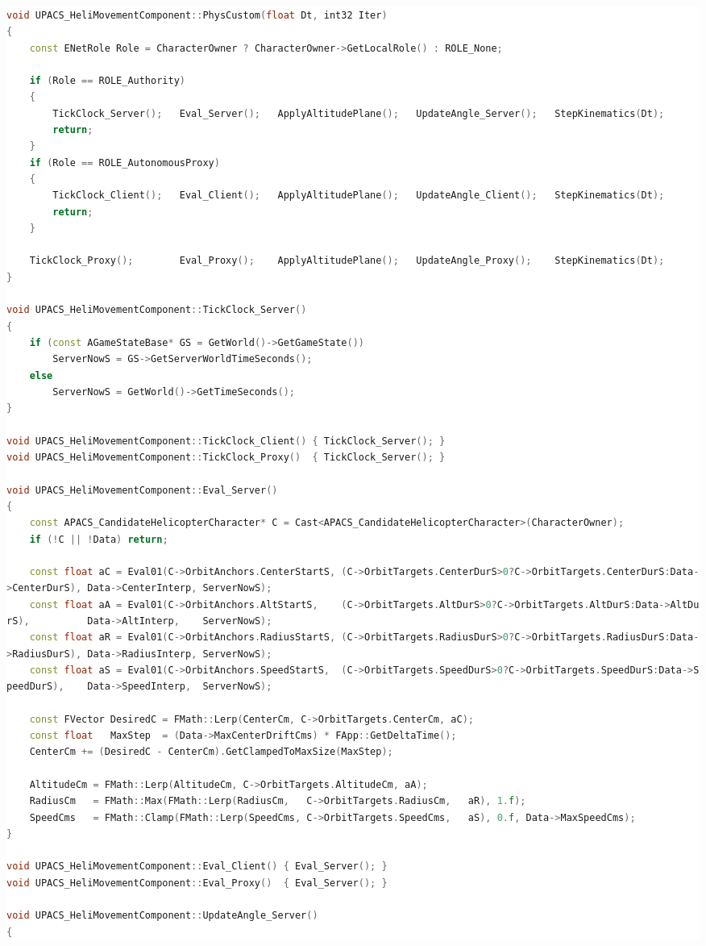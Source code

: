 ```cpp
void UPACS_HeliMovementComponent::PhysCustom(float Dt, int32 Iter)
{
    const ENetRole Role = CharacterOwner ? CharacterOwner->GetLocalRole() : ROLE_None;

    if (Role == ROLE_Authority)
    {
        TickClock_Server();   Eval_Server();   ApplyAltitudePlane();   UpdateAngle_Server();   StepKinematics(Dt);
        return;
    }
    if (Role == ROLE_AutonomousProxy)
    {
        TickClock_Client();   Eval_Client();   ApplyAltitudePlane();   UpdateAngle_Client();   StepKinematics(Dt);
        return;
    }

    TickClock_Proxy();        Eval_Proxy();    ApplyAltitudePlane();   UpdateAngle_Proxy();    StepKinematics(Dt);
}

void UPACS_HeliMovementComponent::TickClock_Server()
{
    if (const AGameStateBase* GS = GetWorld()->GetGameState())
        ServerNowS = GS->GetServerWorldTimeSeconds();
    else
        ServerNowS = GetWorld()->GetTimeSeconds();
}

void UPACS_HeliMovementComponent::TickClock_Client() { TickClock_Server(); }
void UPACS_HeliMovementComponent::TickClock_Proxy()  { TickClock_Server(); }

void UPACS_HeliMovementComponent::Eval_Server()
{
    const APACS_CandidateHelicopterCharacter* C = Cast<APACS_CandidateHelicopterCharacter>(CharacterOwner);
    if (!C || !Data) return;

    const float aC = Eval01(C->OrbitAnchors.CenterStartS, (C->OrbitTargets.CenterDurS>0?C->OrbitTargets.CenterDurS:Data->CenterDurS), Data->CenterInterp, ServerNowS);
    const float aA = Eval01(C->OrbitAnchors.AltStartS,    (C->OrbitTargets.AltDurS>0?C->OrbitTargets.AltDurS:Data->AltDurS),          Data->AltInterp,    ServerNowS);
    const float aR = Eval01(C->OrbitAnchors.RadiusStartS, (C->OrbitTargets.RadiusDurS>0?C->OrbitTargets.RadiusDurS:Data->RadiusDurS), Data->RadiusInterp, ServerNowS);
    const float aS = Eval01(C->OrbitAnchors.SpeedStartS,  (C->OrbitTargets.SpeedDurS>0?C->OrbitTargets.SpeedDurS:Data->SpeedDurS),    Data->SpeedInterp,  ServerNowS);

    const FVector DesiredC = FMath::Lerp(CenterCm, C->OrbitTargets.CenterCm, aC);
    const float   MaxStep  = (Data->MaxCenterDriftCms) * FApp::GetDeltaTime();
    CenterCm += (DesiredC - CenterCm).GetClampedToMaxSize(MaxStep);

    AltitudeCm = FMath::Lerp(AltitudeCm, C->OrbitTargets.AltitudeCm, aA);
    RadiusCm   = FMath::Max(FMath::Lerp(RadiusCm,   C->OrbitTargets.RadiusCm,   aR), 1.f);
    SpeedCms   = FMath::Clamp(FMath::Lerp(SpeedCms, C->OrbitTargets.SpeedCms,   aS), 0.f, Data->MaxSpeedCms);
}

void UPACS_HeliMovementComponent::Eval_Client() { Eval_Server(); }
void UPACS_HeliMovementComponent::Eval_Proxy()  { Eval_Server(); }

void UPACS_HeliMovementComponent::UpdateAngle_Server()
{
```